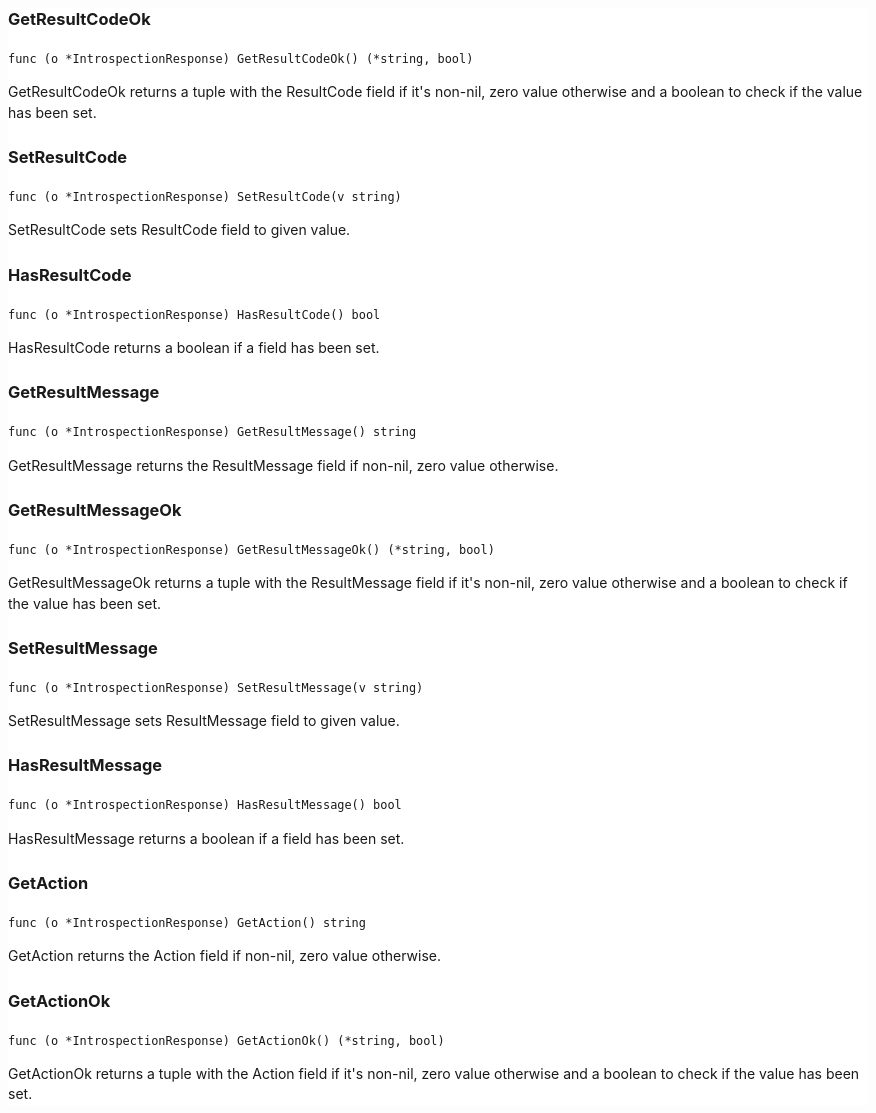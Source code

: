 ### GetResultCodeOk

`func (o *IntrospectionResponse) GetResultCodeOk() (*string, bool)`

GetResultCodeOk returns a tuple with the ResultCode field if it's non-nil, zero value otherwise
and a boolean to check if the value has been set.

### SetResultCode

`func (o *IntrospectionResponse) SetResultCode(v string)`

SetResultCode sets ResultCode field to given value.

### HasResultCode

`func (o *IntrospectionResponse) HasResultCode() bool`

HasResultCode returns a boolean if a field has been set.

### GetResultMessage

`func (o *IntrospectionResponse) GetResultMessage() string`

GetResultMessage returns the ResultMessage field if non-nil, zero value otherwise.

### GetResultMessageOk

`func (o *IntrospectionResponse) GetResultMessageOk() (*string, bool)`

GetResultMessageOk returns a tuple with the ResultMessage field if it's non-nil, zero value otherwise
and a boolean to check if the value has been set.

### SetResultMessage

`func (o *IntrospectionResponse) SetResultMessage(v string)`

SetResultMessage sets ResultMessage field to given value.

### HasResultMessage

`func (o *IntrospectionResponse) HasResultMessage() bool`

HasResultMessage returns a boolean if a field has been set.

### GetAction

`func (o *IntrospectionResponse) GetAction() string`

GetAction returns the Action field if non-nil, zero value otherwise.

### GetActionOk

`func (o *IntrospectionResponse) GetActionOk() (*string, bool)`

GetActionOk returns a tuple with the Action field if it's non-nil, zero value otherwise
and a boolean to check if the value has been set.
